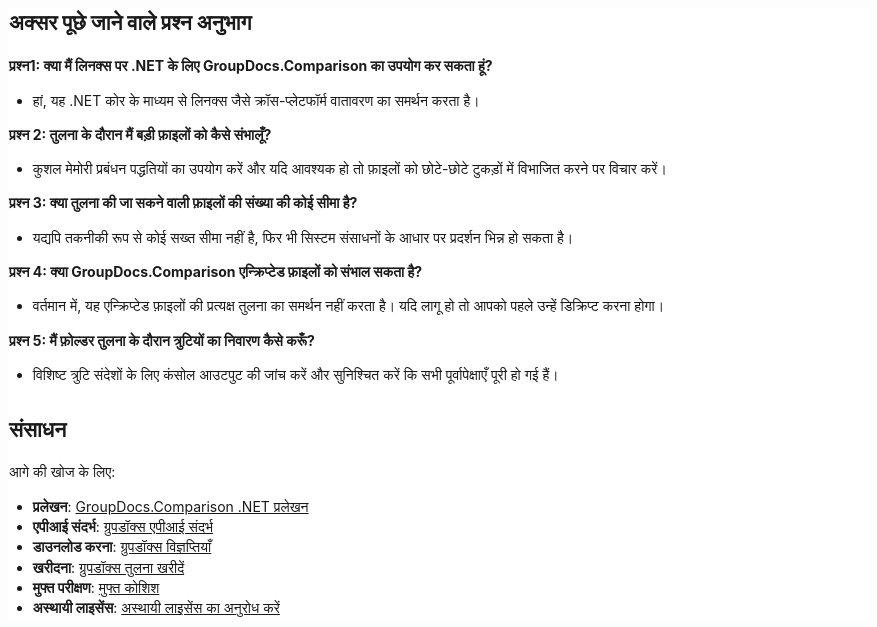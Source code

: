 ## अक्सर पूछे जाने वाले प्रश्न अनुभाग

**प्रश्न1: क्या मैं लिनक्स पर .NET के लिए GroupDocs.Comparison का उपयोग कर सकता हूं?**
- हां, यह .NET कोर के माध्यम से लिनक्स जैसे क्रॉस-प्लेटफॉर्म वातावरण का समर्थन करता है।

**प्रश्न 2: तुलना के दौरान मैं बड़ी फ़ाइलों को कैसे संभालूँ?**
- कुशल मेमोरी प्रबंधन पद्धतियों का उपयोग करें और यदि आवश्यक हो तो फ़ाइलों को छोटे-छोटे टुकड़ों में विभाजित करने पर विचार करें।

**प्रश्न 3: क्या तुलना की जा सकने वाली फ़ाइलों की संख्या की कोई सीमा है?**
- यद्यपि तकनीकी रूप से कोई सख्त सीमा नहीं है, फिर भी सिस्टम संसाधनों के आधार पर प्रदर्शन भिन्न हो सकता है।

**प्रश्न 4: क्या GroupDocs.Comparison एन्क्रिप्टेड फ़ाइलों को संभाल सकता है?**
- वर्तमान में, यह एन्क्रिप्टेड फ़ाइलों की प्रत्यक्ष तुलना का समर्थन नहीं करता है। यदि लागू हो तो आपको पहले उन्हें डिक्रिप्ट करना होगा।

**प्रश्न 5: मैं फ़ोल्डर तुलना के दौरान त्रुटियों का निवारण कैसे करूँ?**
- विशिष्ट त्रुटि संदेशों के लिए कंसोल आउटपुट की जांच करें और सुनिश्चित करें कि सभी पूर्वापेक्षाएँ पूरी हो गई हैं।

## संसाधन

आगे की खोज के लिए:
- **प्रलेखन**: [GroupDocs.Comparison .NET प्रलेखन](https://docs.groupdocs.com/comparison/net/)
- **एपीआई संदर्भ**: [ग्रुपडॉक्स एपीआई संदर्भ](https://reference.groupdocs.com/comparison/net/)
- **डाउनलोड करना**: [ग्रुपडॉक्स विज्ञप्तियाँ](https://releases.groupdocs.com/comparison/net/)
- **खरीदना**: [ग्रुपडॉक्स तुलना खरीदें](https://purchase.groupdocs.com/buy)
- **मुफ्त परीक्षण**: [मुफ्त कोशिश](https://releases.groupdocs.com/comparison/net/)
- **अस्थायी लाइसेंस**: [अस्थायी लाइसेंस का अनुरोध करें](https://purchase.groupdocs.com/temporary-license)